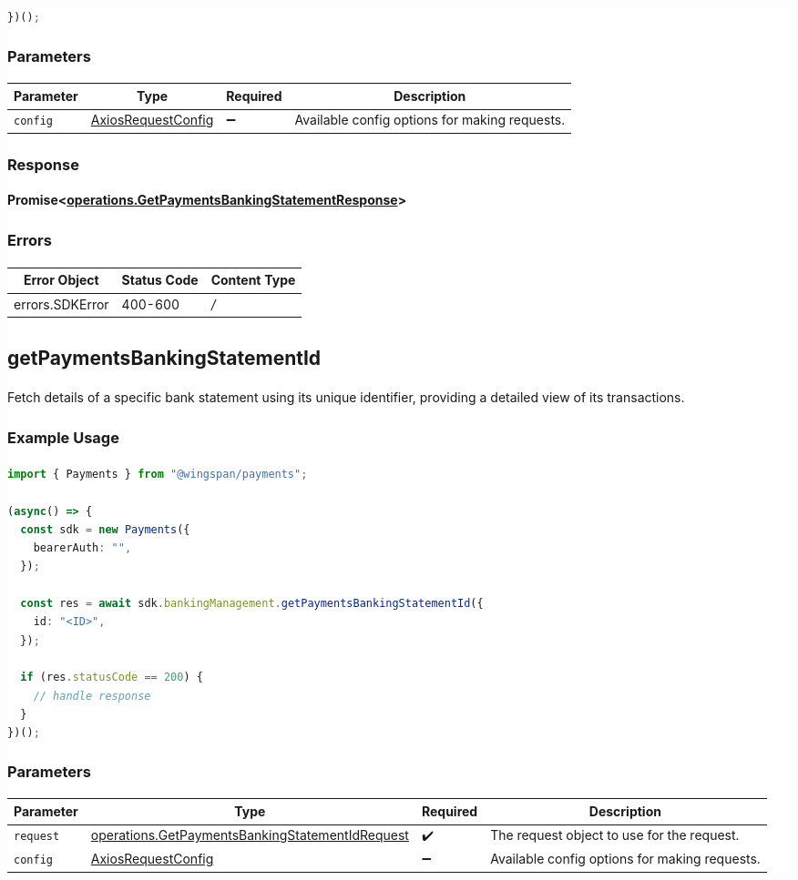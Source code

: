 ```typescript
})();
```

### Parameters

| Parameter                                                    | Type                                                         | Required                                                     | Description                                                  |
| ------------------------------------------------------------ | ------------------------------------------------------------ | ------------------------------------------------------------ | ------------------------------------------------------------ |
| `config`                                                     | [AxiosRequestConfig](https://axios-http.com/docs/req_config) | :heavy_minus_sign:                                           | Available config options for making requests.                |


### Response

**Promise<[operations.GetPaymentsBankingStatementResponse](../../sdk/models/operations/getpaymentsbankingstatementresponse.md)>**
### Errors

| Error Object    | Status Code     | Content Type    |
| --------------- | --------------- | --------------- |
| errors.SDKError | 400-600         | */*             |

## getPaymentsBankingStatementId

Fetch details of a specific bank statement using its unique identifier, providing a detailed view of its transactions.

### Example Usage

```typescript
import { Payments } from "@wingspan/payments";

(async() => {
  const sdk = new Payments({
    bearerAuth: "",
  });

  const res = await sdk.bankingManagement.getPaymentsBankingStatementId({
    id: "<ID>",
  });

  if (res.statusCode == 200) {
    // handle response
  }
})();
```

### Parameters

| Parameter                                                                                                              | Type                                                                                                                   | Required                                                                                                               | Description                                                                                                            |
| ---------------------------------------------------------------------------------------------------------------------- | ---------------------------------------------------------------------------------------------------------------------- | ---------------------------------------------------------------------------------------------------------------------- | ---------------------------------------------------------------------------------------------------------------------- |
| `request`                                                                                                              | [operations.GetPaymentsBankingStatementIdRequest](../../sdk/models/operations/getpaymentsbankingstatementidrequest.md) | :heavy_check_mark:                                                                                                     | The request object to use for the request.                                                                             |
| `config`                                                                                                               | [AxiosRequestConfig](https://axios-http.com/docs/req_config)                                                           | :heavy_minus_sign:                                                                                                     | Available config options for making requests.                                                                          |
